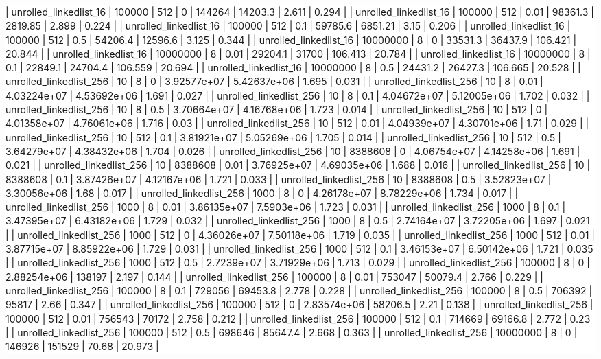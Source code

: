 | unrolled_linkedlist_16  |   100000 |         512 |    0    | 144264           |  14203.3         |             2.611 |                0.294 |
| unrolled_linkedlist_16  |   100000 |         512 |    0.01 |  98361.3         |   2819.85        |             2.899 |                0.224 |
| unrolled_linkedlist_16  |   100000 |         512 |    0.1  |  59785.6         |   6851.21        |             3.15  |                0.206 |
| unrolled_linkedlist_16  |   100000 |         512 |    0.5  |  54206.4         |  12596.6         |             3.125 |                0.344 |
| unrolled_linkedlist_16  | 10000000 |           8 |    0    |  33531.3         |  36437.9         |           106.421 |               20.844 |
| unrolled_linkedlist_16  | 10000000 |           8 |    0.01 |  29204.1         |  31700           |           106.413 |               20.784 |
| unrolled_linkedlist_16  | 10000000 |           8 |    0.1  |  22849.1         |  24704.4         |           106.559 |               20.694 |
| unrolled_linkedlist_16  | 10000000 |           8 |    0.5  |  24431.2         |  26427.3         |           106.665 |               20.528 |
| unrolled_linkedlist_256 |       10 |           8 |    0    |      3.92577e+07 |      5.42637e+06 |             1.695 |                0.031 |
| unrolled_linkedlist_256 |       10 |           8 |    0.01 |      4.03224e+07 |      4.53692e+06 |             1.691 |                0.027 |
| unrolled_linkedlist_256 |       10 |           8 |    0.1  |      4.04672e+07 |      5.12005e+06 |             1.702 |                0.032 |
| unrolled_linkedlist_256 |       10 |           8 |    0.5  |      3.70664e+07 |      4.16768e+06 |             1.723 |                0.014 |
| unrolled_linkedlist_256 |       10 |         512 |    0    |      4.01358e+07 |      4.76061e+06 |             1.716 |                0.03  |
| unrolled_linkedlist_256 |       10 |         512 |    0.01 |      4.04939e+07 |      4.30701e+06 |             1.71  |                0.029 |
| unrolled_linkedlist_256 |       10 |         512 |    0.1  |      3.81921e+07 |      5.05269e+06 |             1.705 |                0.014 |
| unrolled_linkedlist_256 |       10 |         512 |    0.5  |      3.64279e+07 |      4.38432e+06 |             1.704 |                0.026 |
| unrolled_linkedlist_256 |       10 |     8388608 |    0    |      4.06754e+07 |      4.14258e+06 |             1.691 |                0.021 |
| unrolled_linkedlist_256 |       10 |     8388608 |    0.01 |      3.76925e+07 |      4.69035e+06 |             1.688 |                0.016 |
| unrolled_linkedlist_256 |       10 |     8388608 |    0.1  |      3.87426e+07 |      4.12167e+06 |             1.721 |                0.033 |
| unrolled_linkedlist_256 |       10 |     8388608 |    0.5  |      3.52823e+07 |      3.30056e+06 |             1.68  |                0.017 |
| unrolled_linkedlist_256 |     1000 |           8 |    0    |      4.26178e+07 |      8.78229e+06 |             1.734 |                0.017 |
| unrolled_linkedlist_256 |     1000 |           8 |    0.01 |      3.86135e+07 |      7.5903e+06  |             1.723 |                0.031 |
| unrolled_linkedlist_256 |     1000 |           8 |    0.1  |      3.47395e+07 |      6.43182e+06 |             1.729 |                0.032 |
| unrolled_linkedlist_256 |     1000 |           8 |    0.5  |      2.74164e+07 |      3.72205e+06 |             1.697 |                0.021 |
| unrolled_linkedlist_256 |     1000 |         512 |    0    |      4.36026e+07 |      7.50118e+06 |             1.719 |                0.035 |
| unrolled_linkedlist_256 |     1000 |         512 |    0.01 |      3.87715e+07 |      8.85922e+06 |             1.729 |                0.031 |
| unrolled_linkedlist_256 |     1000 |         512 |    0.1  |      3.46153e+07 |      6.50142e+06 |             1.721 |                0.035 |
| unrolled_linkedlist_256 |     1000 |         512 |    0.5  |      2.7239e+07  |      3.71929e+06 |             1.713 |                0.029 |
| unrolled_linkedlist_256 |   100000 |           8 |    0    |      2.88254e+06 | 138197           |             2.197 |                0.144 |
| unrolled_linkedlist_256 |   100000 |           8 |    0.01 | 753047           |  50079.4         |             2.766 |                0.229 |
| unrolled_linkedlist_256 |   100000 |           8 |    0.1  | 729056           |  69453.8         |             2.778 |                0.228 |
| unrolled_linkedlist_256 |   100000 |           8 |    0.5  | 706392           |  95817           |             2.66  |                0.347 |
| unrolled_linkedlist_256 |   100000 |         512 |    0    |      2.83574e+06 |  58206.5         |             2.21  |                0.138 |
| unrolled_linkedlist_256 |   100000 |         512 |    0.01 | 756543           |  70172           |             2.758 |                0.212 |
| unrolled_linkedlist_256 |   100000 |         512 |    0.1  | 714669           |  69166.8         |             2.772 |                0.23  |
| unrolled_linkedlist_256 |   100000 |         512 |    0.5  | 698646           |  85647.4         |             2.668 |                0.363 |
| unrolled_linkedlist_256 | 10000000 |           8 |    0    | 146926           | 151529           |            70.68  |               20.973 |